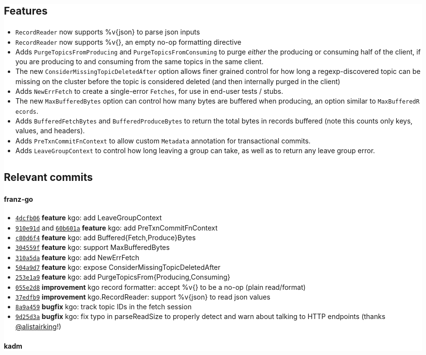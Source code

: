 ## Features

* `RecordReader` now supports %v{json} to parse json inputs
* `RecordReader` now supports %v{}, an empty no-op formatting directive
* Adds `PurgeTopicsFromProducing` and `PurgeTopicsFromConsuming` to purge _either_
  the producing or consuming half of the client, if you are producing to and
  consuming from the same topics in the same client.
* The new `ConsiderMissingTopicDeletedAfter` option allows finer grained
  control for how long a regexp-discovered topic can be missing on the cluster
  before the topic is considered deleted (and then internally purged in the
  client)
* Adds `NewErrFetch` to create a single-error `Fetches`, for use in end-user
  tests / stubs.
* The new `MaxBufferedBytes` option can control how many bytes are buffered
  when producing, an option similar to `MaxBufferedRecords`.
* Adds `BufferedFetchBytes` and `BufferedProduceBytes` to return the total
  bytes in records buffered (note this counts only keys, values, and headers).
* Adds `PreTxnCommitFnContext` to allow custom `Metadata` annotation for
  transactional commits.
* Adds `LeaveGroupContext` to control how long leaving a group can take, as
  well as to return any leave group error.

## Relevant commits

#### franz-go

- [`4dcfb06`](https://github.com/kellen-miller/franz-go/commit/4dcfb06) **feature** kgo: add LeaveGroupContext
- [`910e91d`](https://github.com/kellen-miller/franz-go/commit/910e91d) and [`60b601a`](https://github.com/kellen-miller/franz-go/commit/60b601a) **feature** kgo: add PreTxnCommitFnContext
- [`c80d6f4`](https://github.com/kellen-miller/franz-go/commit/c80d6f4) **feature** kgo: add Buffered{Fetch,Produce}Bytes
- [`304559f`](https://github.com/kellen-miller/franz-go/commit/304559f) **feature** kgo: support MaxBufferedBytes
- [`310a5da`](https://github.com/kellen-miller/franz-go/commit/310a5da) **feature** kgo: add NewErrFetch
- [`504a9d7`](https://github.com/kellen-miller/franz-go/commit/504a9d7) **feature** kgo: expose ConsiderMissingTopicDeletedAfter
- [`253e1a9`](https://github.com/kellen-miller/franz-go/commit/253e1a9) **feature** kgo: add PurgeTopicsFrom{Producing,Consuming}
- [`055e2d8`](https://github.com/kellen-miller/franz-go/commit/055e2d8) **improvement** kgo record formatter: accept %v{} to be a no-op (plain read/format)
- [`37edfb9`](https://github.com/kellen-miller/franz-go/commit/37edfb9) **improvement** kgo.RecordReader: support %v{json} to read json values
- [`8a9a459`](https://github.com/kellen-miller/franz-go/commit/8a9a459) **bugfix** kgo: track topic IDs in the fetch session
- [`9d25d3a`](https://github.com/kellen-miller/franz-go/commit/9d25d3a) **bugfix** kgo: fix typo in parseReadSize to properly detect and warn about talking to HTTP endpoints (thanks [@alistairking](https://github.com/alistairking)!)

#### kadm
